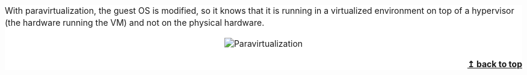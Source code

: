 With paravirtualization, the guest OS is modified, so it knows that it is running in a virtualized environment on top of a hypervisor (the hardware running the VM) and not on the physical hardware.

<p align="center">
  <img src="assets/paravirtualization.png" alt="Paravirtualization" width="600px" />
</p>

<div align="right">
    <b><a href="#table-of-contents">↥ back to top</a></b>
</div>
